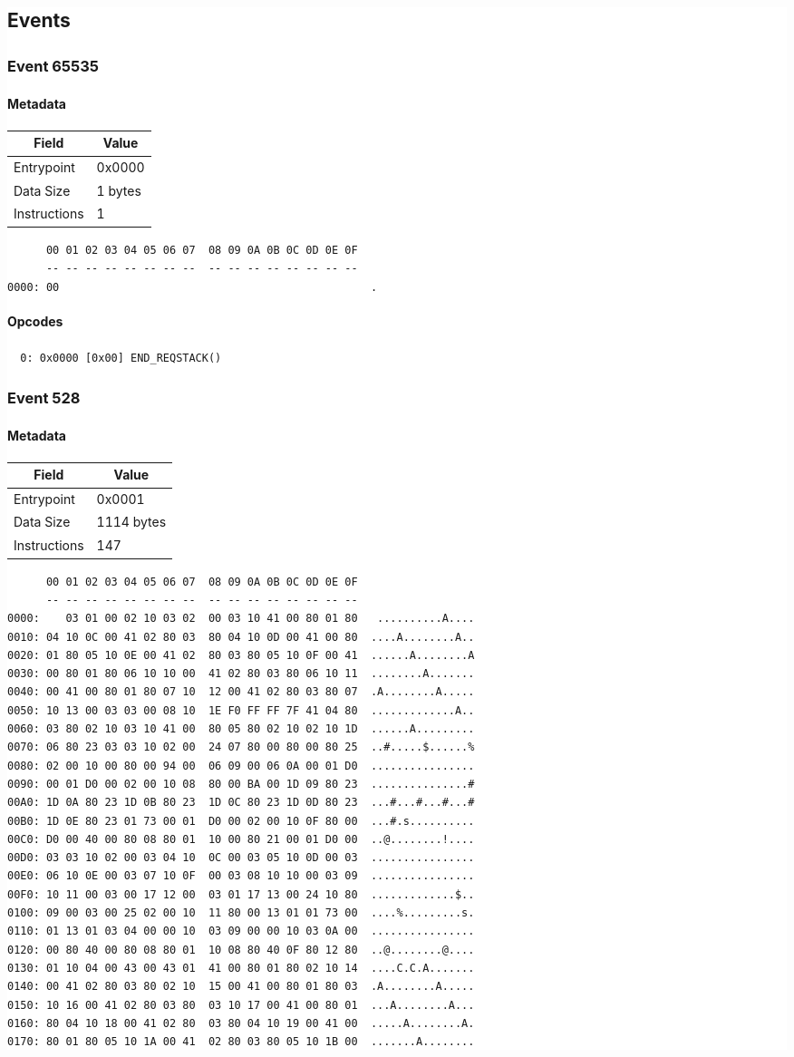 ## Events

### Event 65535

#### Metadata

| Field        | Value   |
|--------------|---------|
| Entrypoint   | 0x0000  |
| Data Size    | 1 bytes |
| Instructions | 1       |

```
      00 01 02 03 04 05 06 07  08 09 0A 0B 0C 0D 0E 0F
      -- -- -- -- -- -- -- --  -- -- -- -- -- -- -- --
0000: 00                                                .               
```

#### Opcodes

```
  0: 0x0000 [0x00] END_REQSTACK()
```

### Event 528

#### Metadata

| Field        | Value      |
|--------------|------------|
| Entrypoint   | 0x0001     |
| Data Size    | 1114 bytes |
| Instructions | 147        |

```
      00 01 02 03 04 05 06 07  08 09 0A 0B 0C 0D 0E 0F
      -- -- -- -- -- -- -- --  -- -- -- -- -- -- -- --
0000:    03 01 00 02 10 03 02  00 03 10 41 00 80 01 80   ..........A....
0010: 04 10 0C 00 41 02 80 03  80 04 10 0D 00 41 00 80  ....A........A..
0020: 01 80 05 10 0E 00 41 02  80 03 80 05 10 0F 00 41  ......A........A
0030: 00 80 01 80 06 10 10 00  41 02 80 03 80 06 10 11  ........A.......
0040: 00 41 00 80 01 80 07 10  12 00 41 02 80 03 80 07  .A........A.....
0050: 10 13 00 03 03 00 08 10  1E F0 FF FF 7F 41 04 80  .............A..
0060: 03 80 02 10 03 10 41 00  80 05 80 02 10 02 10 1D  ......A.........
0070: 06 80 23 03 03 10 02 00  24 07 80 00 80 00 80 25  ..#.....$......%
0080: 02 00 10 00 80 00 94 00  06 09 00 06 0A 00 01 D0  ................
0090: 00 01 D0 00 02 00 10 08  80 00 BA 00 1D 09 80 23  ...............#
00A0: 1D 0A 80 23 1D 0B 80 23  1D 0C 80 23 1D 0D 80 23  ...#...#...#...#
00B0: 1D 0E 80 23 01 73 00 01  D0 00 02 00 10 0F 80 00  ...#.s..........
00C0: D0 00 40 00 80 08 80 01  10 00 80 21 00 01 D0 00  ..@........!....
00D0: 03 03 10 02 00 03 04 10  0C 00 03 05 10 0D 00 03  ................
00E0: 06 10 0E 00 03 07 10 0F  00 03 08 10 10 00 03 09  ................
00F0: 10 11 00 03 00 17 12 00  03 01 17 13 00 24 10 80  .............$..
0100: 09 00 03 00 25 02 00 10  11 80 00 13 01 01 73 00  ....%.........s.
0110: 01 13 01 03 04 00 00 10  03 09 00 00 10 03 0A 00  ................
0120: 00 80 40 00 80 08 80 01  10 08 80 40 0F 80 12 80  ..@........@....
0130: 01 10 04 00 43 00 43 01  41 00 80 01 80 02 10 14  ....C.C.A.......
0140: 00 41 02 80 03 80 02 10  15 00 41 00 80 01 80 03  .A........A.....
0150: 10 16 00 41 02 80 03 80  03 10 17 00 41 00 80 01  ...A........A...
0160: 80 04 10 18 00 41 02 80  03 80 04 10 19 00 41 00  .....A........A.
0170: 80 01 80 05 10 1A 00 41  02 80 03 80 05 10 1B 00  .......A........
```